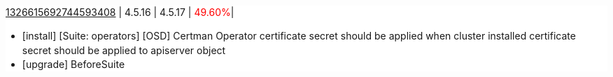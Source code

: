 [1326615692744593408](https://prow.ci.openshift.org/view/gs/origin-ci-test/logs/osde2e-stage-aws-e2e-upgrade-to-latest-z/1326615692744593408) | 4.5.16 | 4.5.17 | <span style="color:#ff0000;">49.60%</span>|<ul><li>[install] [Suite: operators] [OSD] Certman Operator certificate secret should be applied when cluster installed certificate secret should be applied to apiserver object</li><li>[upgrade] BeforeSuite</li></ul>



